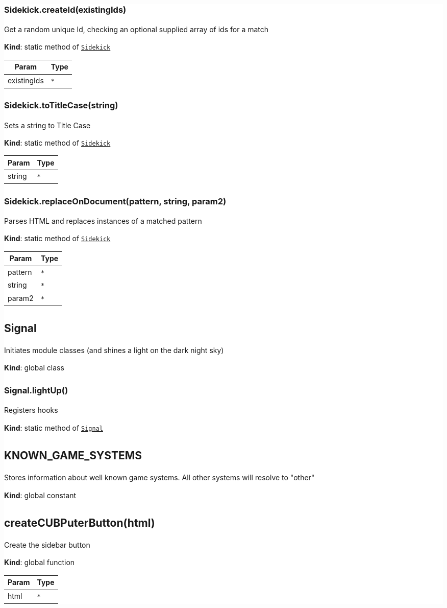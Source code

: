 <a name="Sidekick.createId"></a>

### Sidekick.createId(existingIds)
Get a random unique Id, checking an optional supplied array of ids for a match

**Kind**: static method of [<code>Sidekick</code>](#Sidekick)  

| Param | Type |
| --- | --- |
| existingIds | <code>\*</code> | 

<a name="Sidekick.toTitleCase"></a>

### Sidekick.toTitleCase(string)
Sets a string to Title Case

**Kind**: static method of [<code>Sidekick</code>](#Sidekick)  

| Param | Type |
| --- | --- |
| string | <code>\*</code> | 

<a name="Sidekick.replaceOnDocument"></a>

### Sidekick.replaceOnDocument(pattern, string, param2)
Parses HTML and replaces instances of a matched pattern

**Kind**: static method of [<code>Sidekick</code>](#Sidekick)  

| Param | Type |
| --- | --- |
| pattern | <code>\*</code> | 
| string | <code>\*</code> | 
| param2 | <code>\*</code> | 

<a name="Signal"></a>

## Signal
Initiates module classes (and shines a light on the dark night sky)

**Kind**: global class  
<a name="Signal.lightUp"></a>

### Signal.lightUp()
Registers hooks

**Kind**: static method of [<code>Signal</code>](#Signal)  
<a name="KNOWN_GAME_SYSTEMS"></a>

## KNOWN\_GAME\_SYSTEMS
Stores information about well known game systems. All other systems will resolve to "other"

**Kind**: global constant  
<a name="createCUBPuterButton"></a>

## createCUBPuterButton(html)
Create the sidebar button

**Kind**: global function  

| Param | Type |
| --- | --- |
| html | <code>\*</code> | 


